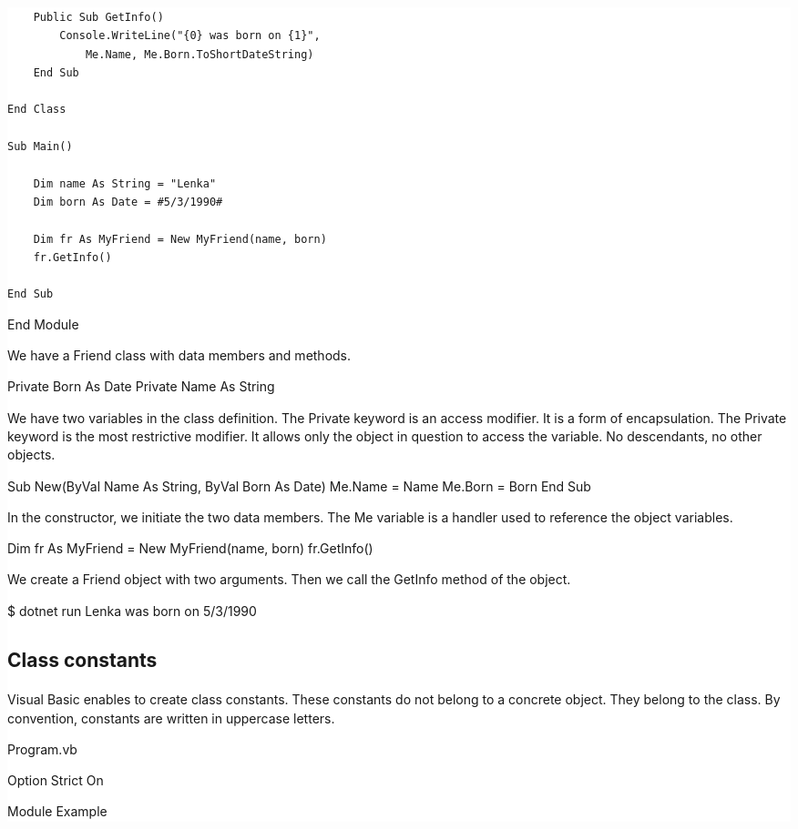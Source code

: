         Public Sub GetInfo()
            Console.WriteLine("{0} was born on {1}",
                Me.Name, Me.Born.ToShortDateString)
        End Sub

    End Class

    Sub Main()

        Dim name As String = "Lenka"
        Dim born As Date = #5/3/1990#

        Dim fr As MyFriend = New MyFriend(name, born)
        fr.GetInfo()

    End Sub

End Module

We have a Friend class with data members and methods.

Private Born As Date
Private Name As String

We have two variables in the class definition. The Private
keyword is an access modifier. It is a form of encapsulation. The
Private keyword is the most restrictive modifier. It allows only
the object in question to access the variable. No descendants, no other objects.

Sub New(ByVal Name As String, ByVal Born As Date)
    Me.Name = Name
    Me.Born = Born
End Sub

In the constructor, we initiate the two data members. The Me
variable is a handler used to reference the object variables.

Dim fr As MyFriend = New MyFriend(name, born)
fr.GetInfo()

We create a Friend object with two arguments. Then we call the
GetInfo method of the object.

$ dotnet run
Lenka was born on 5/3/1990

## Class constants

Visual Basic enables to create class constants. These constants do not belong
to a concrete object. They belong to the class. By convention, constants are
written in uppercase letters.

Program.vb
  

Option Strict On

Module Example
